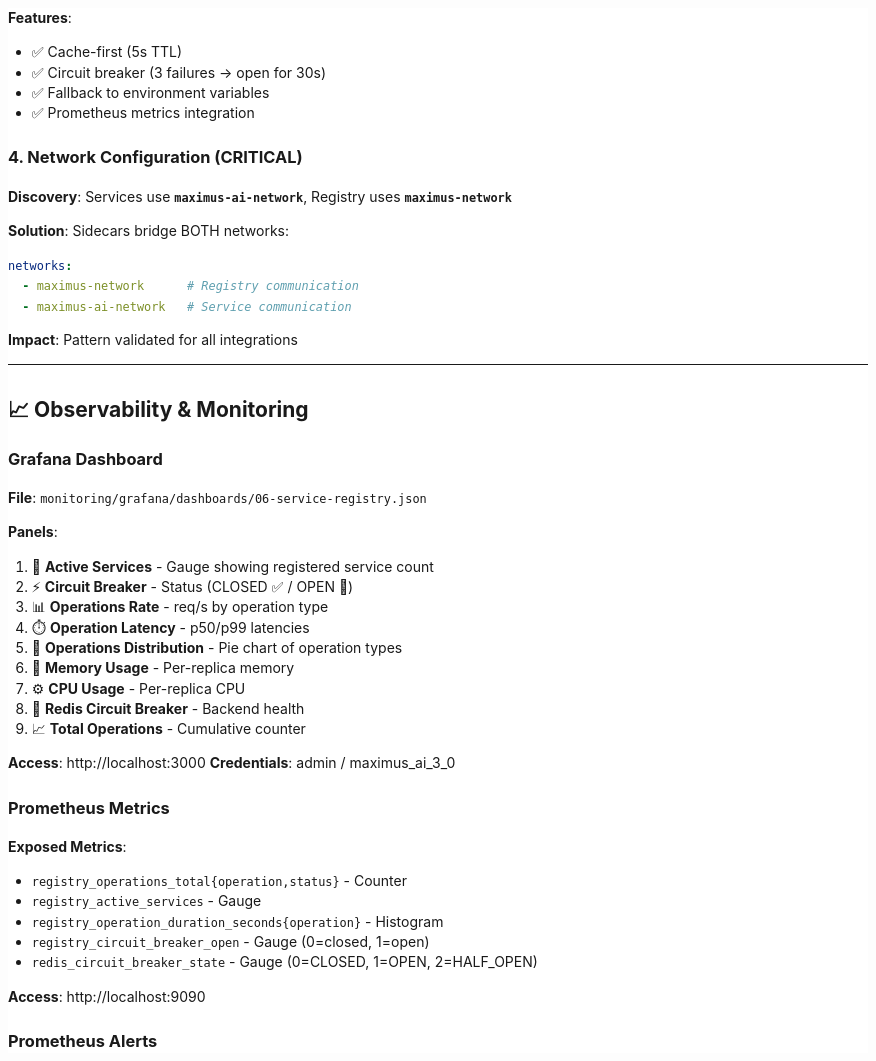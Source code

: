 **Features**:
- ✅ Cache-first (5s TTL)
- ✅ Circuit breaker (3 failures → open for 30s)
- ✅ Fallback to environment variables
- ✅ Prometheus metrics integration

### 4. Network Configuration (CRITICAL)

**Discovery**: Services use **`maximus-ai-network`**, Registry uses **`maximus-network`**

**Solution**: Sidecars bridge BOTH networks:
```yaml
networks:
  - maximus-network      # Registry communication
  - maximus-ai-network   # Service communication
```

**Impact**: Pattern validated for all integrations

---

## 📈 Observability & Monitoring

### Grafana Dashboard

**File**: `monitoring/grafana/dashboards/06-service-registry.json`

**Panels**:
1. 🔵 **Active Services** - Gauge showing registered service count
2. ⚡ **Circuit Breaker** - Status (CLOSED ✅ / OPEN 🔴)
3. 📊 **Operations Rate** - req/s by operation type
4. ⏱️ **Operation Latency** - p50/p99 latencies
5. 🥧 **Operations Distribution** - Pie chart of operation types
6. 💾 **Memory Usage** - Per-replica memory
7. ⚙️ **CPU Usage** - Per-replica CPU
8. 🔌 **Redis Circuit Breaker** - Backend health
9. 📈 **Total Operations** - Cumulative counter

**Access**: http://localhost:3000
**Credentials**: admin / maximus_ai_3_0

### Prometheus Metrics

**Exposed Metrics**:
- `registry_operations_total{operation,status}` - Counter
- `registry_active_services` - Gauge
- `registry_operation_duration_seconds{operation}` - Histogram
- `registry_circuit_breaker_open` - Gauge (0=closed, 1=open)
- `redis_circuit_breaker_state` - Gauge (0=CLOSED, 1=OPEN, 2=HALF_OPEN)

**Access**: http://localhost:9090

### Prometheus Alerts
